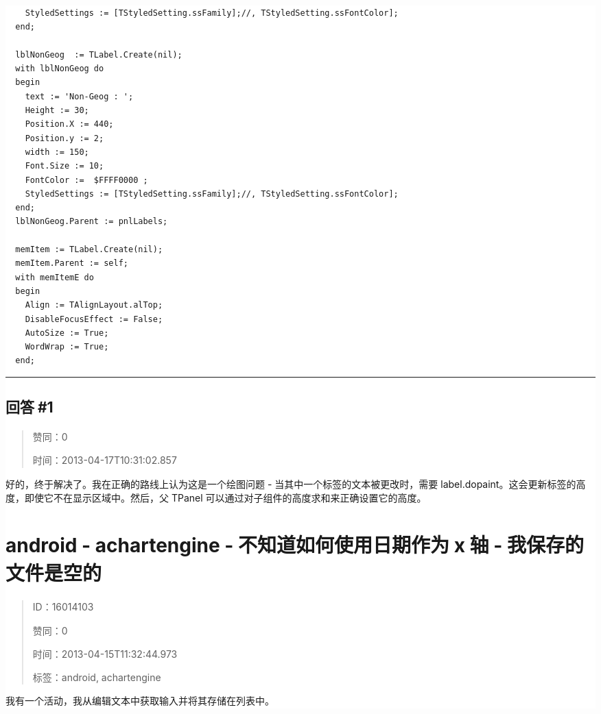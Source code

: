 ```
    StyledSettings := [TStyledSetting.ssFamily];//, TStyledSetting.ssFontColor];
  end;

  lblNonGeog  := TLabel.Create(nil);
  with lblNonGeog do
  begin
    text := 'Non-Geog : ';
    Height := 30;
    Position.X := 440;
    Position.y := 2;
    width := 150;
    Font.Size := 10;
    FontColor :=  $FFFF0000 ;
    StyledSettings := [TStyledSetting.ssFamily];//, TStyledSetting.ssFontColor];
  end;
  lblNonGeog.Parent := pnlLabels;

  memItem := TLabel.Create(nil);
  memItem.Parent := self;
  with memItemE do
  begin
    Align := TAlignLayout.alTop;
    DisableFocusEffect := False;
    AutoSize := True;
    WordWrap := True;
  end; 
```

* * *

## 回答 #1

> 赞同：0
> 
> 时间：2013-04-17T10:31:02.857

好的，终于解决了。我在正确的路线上认为这是一个绘图问题 - 当其中一个标签的文本被更改时，需要 label.dopaint。这会更新标签的高度，即使它不在显示区域中。然后，父 TPanel 可以通过对子组件的高度求和来正确设置它的高度。

# android - achartengine - 不知道如何使用日期作为 x 轴 - 我保存的文件是空的

> ID：16014103
> 
> 赞同：0
> 
> 时间：2013-04-15T11:32:44.973
> 
> 标签：android, achartengine

我有一个活动，我从编辑文本中获取输入并将其存储在列表中。
